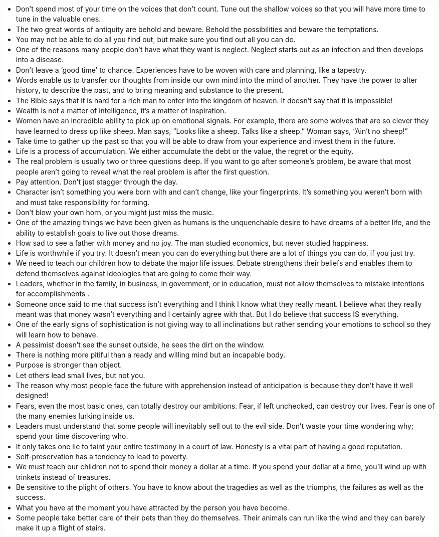  - Don’t spend most of your time on the voices that don’t count. Tune out the shallow voices so that you will have more time to tune in the valuable ones.
 - The two great words of antiquity are behold and beware. Behold the possibilities and beware the temptations.
 - You may not be able to do all you find out, but make sure you find out all you can do.
 - One of the reasons many people don’t have what they want is neglect. Neglect starts out as an infection and then develops into a disease.
 - Don’t leave a ‘good time’ to chance. Experiences have to be woven with care and planning, like a tapestry.
 - Words enable us to transfer our thoughts from inside our own mind into the mind of another. They have the power to alter history, to describe the past, and to bring meaning and substance to the present.
 - The Bible says that it is hard for a rich man to enter into the kingdom of heaven. It doesn’t say that it is impossible!
 - Wealth is not a matter of intelligence, it’s a matter of inspiration.
 - Women have an incredible ability to pick up on emotional signals. For example, there are some wolves that are so clever they have learned to dress up like sheep. Man says, “Looks like a sheep. Talks like a sheep.” Woman says, “Ain’t no sheep!”
 - Take time to gather up the past so that you will be able to draw from your experience and invest them in the future.
 - Life is a process of accumulation. We either accumulate the debt or the value, the regret or the equity.
 - The real problem is usually two or three questions deep. If you want to go after someone’s problem, be aware that most people aren’t going to reveal what the real problem is after the first question.
 - Pay attention. Don’t just stagger through the day.
 - Character isn’t something you were born with and can’t change, like your fingerprints. It’s something you weren’t born with and must take responsibility for forming.
 - Don’t blow your own horn, or you might just miss the music.
 - One of the amazing things we have been given as humans is the unquenchable desire to have dreams of a better life, and the ability to establish goals to live out those dreams.
 - How sad to see a father with money and no joy. The man studied economics, but never studied happiness.
 - Life is worthwhile if you try. It doesn’t mean you can do everything but there are a lot of things you can do, if you just try.
 - We need to teach our children how to debate the major life issues. Debate strengthens their beliefs and enables them to defend themselves against ideologies that are going to come their way.
 - Leaders, whether in the family, in business, in government, or in education, must not allow themselves to mistake intentions for accomplishments .
 - Someone once said to me that success isn’t everything and I think I know what they really meant. I believe what they really meant was that money wasn’t everything and I certainly agree with that. But I do believe that success IS everything.
 - One of the early signs of sophistication is not giving way to all inclinations but rather sending your emotions to school so they will learn how to behave.
 - A pessimist doesn’t see the sunset outside, he sees the dirt on the window.
 - There is nothing more pitiful than a ready and willing mind but an incapable body.
 - Purpose is stronger than object.
 - Let others lead small lives, but not you.
 - The reason why most people face the future with apprehension instead of anticipation is because they don’t have it well designed!
 - Fears, even the most basic ones, can totally destroy our ambitions. Fear, if left unchecked, can destroy our lives. Fear is one of the many enemies lurking inside us.
 - Leaders must understand that some people will inevitably sell out to the evil side. Don’t waste your time wondering why; spend your time discovering who.
 - It only takes one lie to taint your entire testimony in a court of law. Honesty is a vital part of having a good reputation.
 - Self-preservation has a tendency to lead to poverty.
 - We must teach our children not to spend their money a dollar at a time. If you spend your dollar at a time, you’ll wind up with trinkets instead of treasures.
 - Be sensitive to the plight of others. You have to know about the tragedies as well as the triumphs, the failures as well as the success.
 - What you have at the moment you have attracted by the person you have become.
 - Some people take better care of their pets than they do themselves. Their animals can run like the wind and they can barely make it up a flight of stairs.